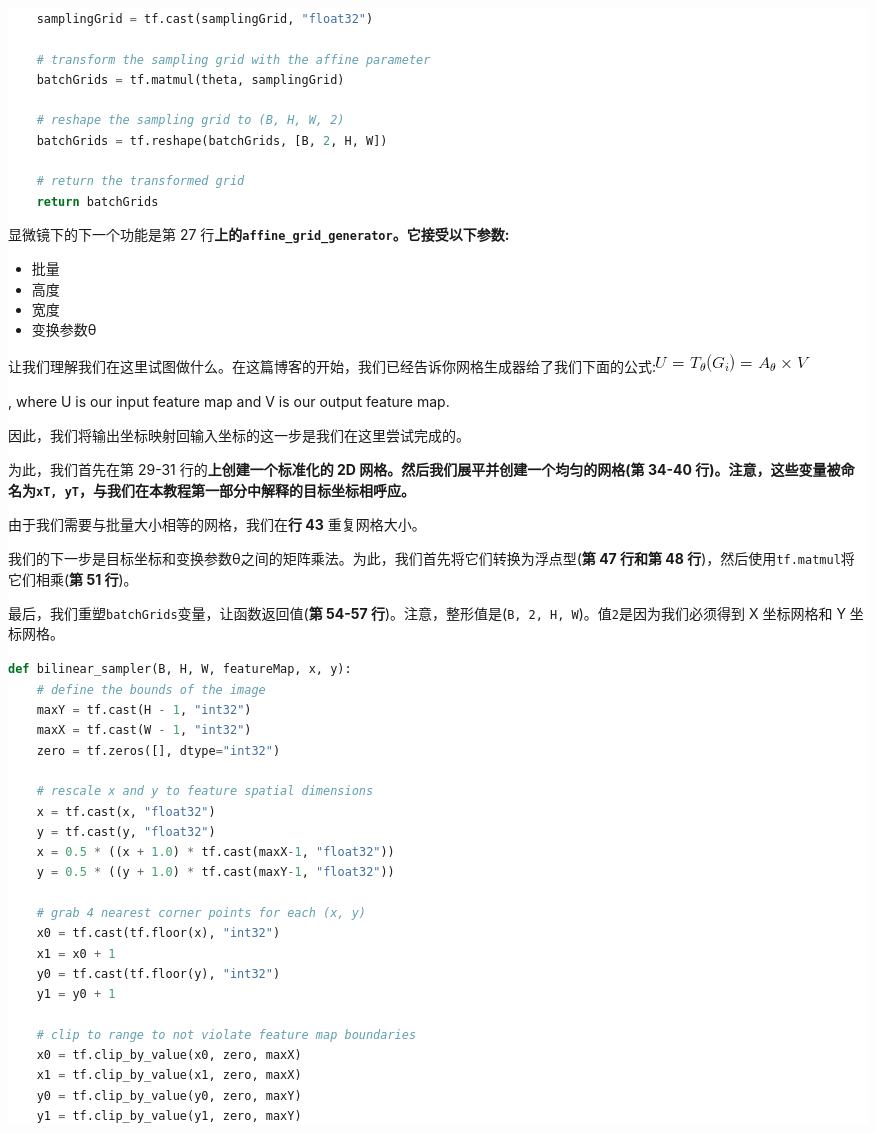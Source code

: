 ```py
	samplingGrid = tf.cast(samplingGrid, "float32")

	# transform the sampling grid with the affine parameter
	batchGrids = tf.matmul(theta, samplingGrid)

	# reshape the sampling grid to (B, H, W, 2)
	batchGrids = tf.reshape(batchGrids, [B, 2, H, W])

	# return the transformed grid
	return batchGrids
```

显微镜下的下一个功能是第 27 行**上的`affine_grid_generator`。它接受以下参数:**

*   批量
*   高度
*   宽度
*   变换参数θ

让我们理解我们在这里试图做什么。在这篇博客的开始，我们已经告诉你网格生成器给了我们下面的公式:![U=T_\theta(G_i)=A_{\theta} \times V](img/e3810b271e504a6a137cc1bfd6af184f.png "U=T_\theta(G_i)=A_{\theta} \times V")

, where U is our input feature map and V is our output feature map.

因此，我们将输出坐标映射回输入坐标的这一步是我们在这里尝试完成的。

为此，我们首先在第 29-31 行的**上创建一个标准化的 2D 网格。然后我们展平并创建一个均匀的网格(**第 34-40 行**)。注意，这些变量被命名为`xT, yT`，与我们在本教程第一部分中解释的目标坐标相呼应。**

由于我们需要与批量大小相等的网格，我们在**行 43** 重复网格大小。

我们的下一步是目标坐标和变换参数θ之间的矩阵乘法。为此，我们首先将它们转换为浮点型(**第 47 行和第 48 行**)，然后使用`tf.matmul`将它们相乘(**第 51 行**)。

最后，我们重塑`batchGrids`变量，让函数返回值(**第 54-57 行**)。注意，整形值是(`B, 2, H, W`)。值`2`是因为我们必须得到 X 坐标网格和 Y 坐标网格。

```py
def bilinear_sampler(B, H, W, featureMap, x, y):
	# define the bounds of the image
	maxY = tf.cast(H - 1, "int32")
	maxX = tf.cast(W - 1, "int32")
	zero = tf.zeros([], dtype="int32")

	# rescale x and y to feature spatial dimensions
	x = tf.cast(x, "float32")
	y = tf.cast(y, "float32")
	x = 0.5 * ((x + 1.0) * tf.cast(maxX-1, "float32"))
	y = 0.5 * ((y + 1.0) * tf.cast(maxY-1, "float32"))

	# grab 4 nearest corner points for each (x, y)
	x0 = tf.cast(tf.floor(x), "int32")
	x1 = x0 + 1
	y0 = tf.cast(tf.floor(y), "int32")
	y1 = y0 + 1

	# clip to range to not violate feature map boundaries
	x0 = tf.clip_by_value(x0, zero, maxX)
	x1 = tf.clip_by_value(x1, zero, maxX)
	y0 = tf.clip_by_value(y0, zero, maxY)
	y1 = tf.clip_by_value(y1, zero, maxY)
```
